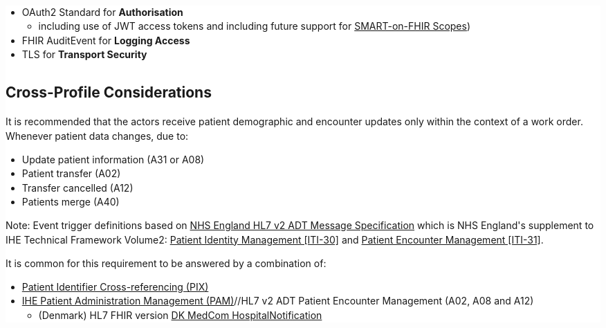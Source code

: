 - OAuth2 Standard for **Authorisation**
  - including use of JWT access tokens and including future support for [SMART-on-FHIR Scopes](https://build.fhir.org/ig/HL7/smart-app-launch/scopes-and-launch-context.html))
- FHIR AuditEvent for **Logging Access**
- TLS for **Transport Security**

## Cross-Profile Considerations

It is recommended that the actors receive patient demographic and encounter updates only within the
context of a work order. Whenever patient data changes, due to:

- Update patient information (A31 or A08)
- Patient transfer (A02)
- Transfer cancelled (A12)
- Patients merge (A40)

Note: Event trigger definitions based on [NHS England HL7 v2 ADT Message Specification](https://drive.google.com/drive/folders/1FRkyZvWpZB1nCKbvQbo-eW_q9VtlR3Ws) which is NHS England's supplement to IHE Technical Framework Volume2: [Patient Identity Management [ITI-30]](https://profiles.ihe.net/ITI/TF/Volume2/ITI-30.html) and  [Patient Encounter Management [ITI-31]](https://profiles.ihe.net/ITI/TF/Volume2/ITI-31.html).

It is common for this requirement to be answered by a combination of:

- [Patient Identifier Cross-referencing (PIX)](PIX.html)
- [IHE Patient Administration Management (PAM)](https://profiles.ihe.net/ITI/TF/Volume1/ch-14.html)//HL7 v2 ADT Patient Encounter Management (A02, A08 and A12)
  - (Denmark) HL7 FHIR version [DK MedCom HospitalNotification](https://medcomfhir.dk/ig/hospitalnotification/)







